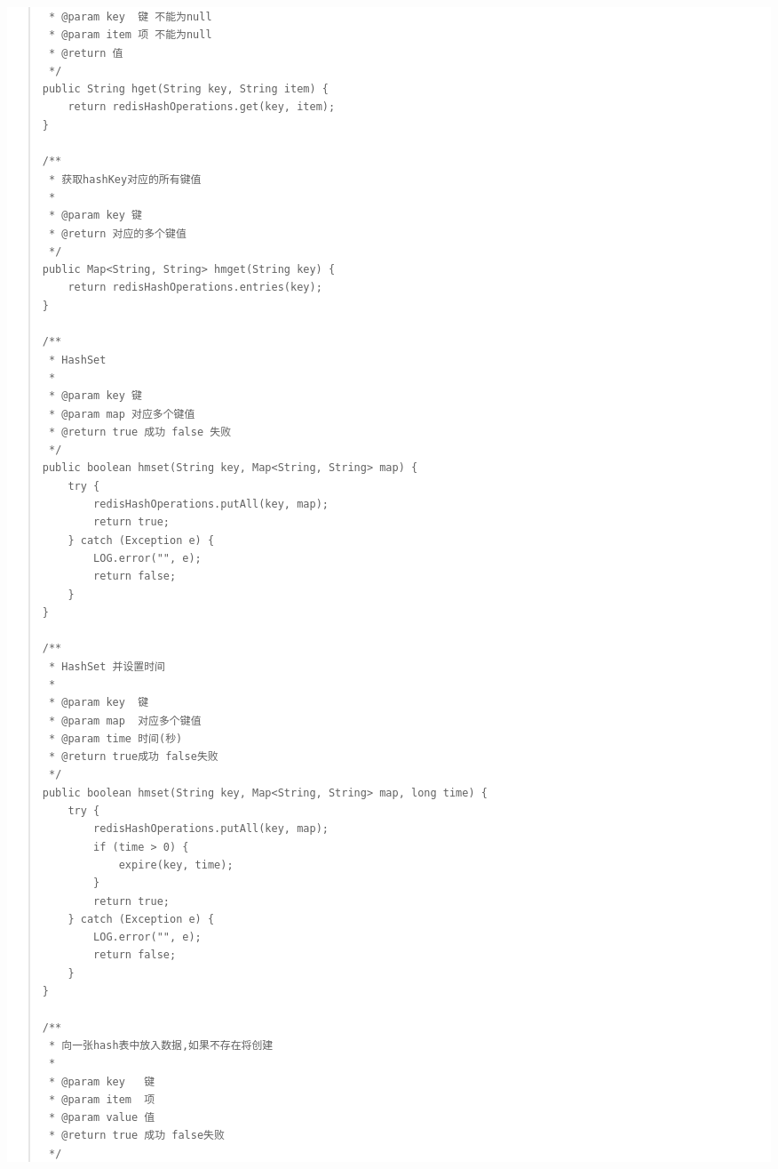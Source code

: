 >      * @param key  键 不能为null
>      * @param item 项 不能为null
>      * @return 值
>      */
>     public String hget(String key, String item) {
>         return redisHashOperations.get(key, item);
>     }
> 
>     /**
>      * 获取hashKey对应的所有键值
>      *
>      * @param key 键
>      * @return 对应的多个键值
>      */
>     public Map<String, String> hmget(String key) {
>         return redisHashOperations.entries(key);
>     }
> 
>     /**
>      * HashSet
>      *
>      * @param key 键
>      * @param map 对应多个键值
>      * @return true 成功 false 失败
>      */
>     public boolean hmset(String key, Map<String, String> map) {
>         try {
>             redisHashOperations.putAll(key, map);
>             return true;
>         } catch (Exception e) {
>             LOG.error("", e);
>             return false;
>         }
>     }
> 
>     /**
>      * HashSet 并设置时间
>      *
>      * @param key  键
>      * @param map  对应多个键值
>      * @param time 时间(秒)
>      * @return true成功 false失败
>      */
>     public boolean hmset(String key, Map<String, String> map, long time) {
>         try {
>             redisHashOperations.putAll(key, map);
>             if (time > 0) {
>                 expire(key, time);
>             }
>             return true;
>         } catch (Exception e) {
>             LOG.error("", e);
>             return false;
>         }
>     }
> 
>     /**
>      * 向一张hash表中放入数据,如果不存在将创建
>      *
>      * @param key   键
>      * @param item  项
>      * @param value 值
>      * @return true 成功 false失败
>      */